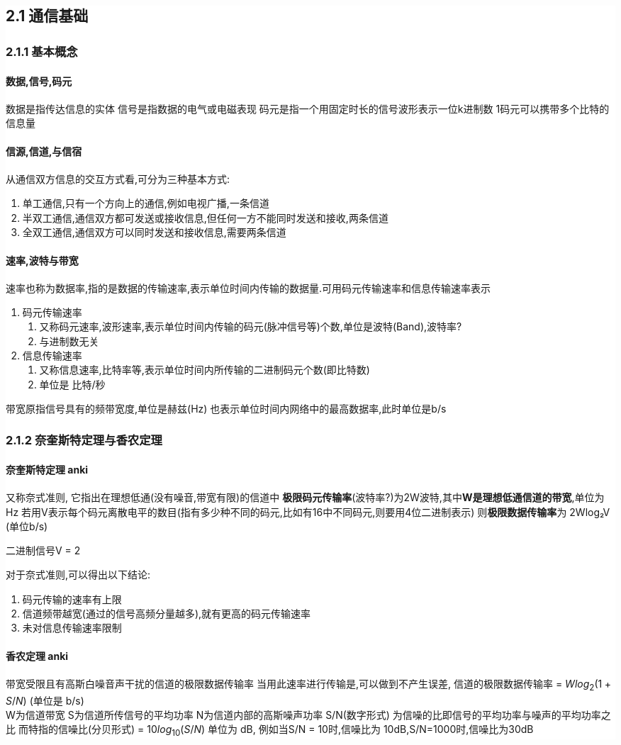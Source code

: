 ## 2.1 通信基础
### 2.1.1 基本概念
#### 数据,信号,码元
数据是指传达信息的实体
信号是指数据的电气或电磁表现
码元是指一个用固定时长的信号波形表示一位k进制数
1码元可以携带多个比特的信息量

#### 信源,信道,与信宿

从通信双方信息的交互方式看,可分为三种基本方式:
1. 单工通信,只有一个方向上的通信,例如电视广播,一条信道
2. 半双工通信,通信双方都可发送或接收信息,但任何一方不能同时发送和接收,两条信道
3. 全双工通信,通信双方可以同时发送和接收信息,需要两条信道


#### 速率,波特与带宽
速率也称为数据率,指的是数据的传输速率,表示单位时间内传输的数据量.可用码元传输速率和信息传输速率表示
1. 码元传输速率
   1. 又称码元速率,波形速率,表示单位时间内传输的码元(脉冲信号等)个数,单位是波特(Band),波特率?
   2. 与进制数无关
2. 信息传输速率
   1. 又称信息速率,比特率等,表示单位时间内所传输的二进制码元个数(即比特数)
   2. 单位是 比特/秒

带宽原指信号具有的频带宽度,单位是赫兹(Hz)
也表示单位时间内网络中的最高数据率,此时单位是b/s


### 2.1.2 奈奎斯特定理与香农定理
#### 奈奎斯特定理 anki
又称奈式准则,
它指出在理想低通(没有噪音,带宽有限)的信道中
**极限码元传输率**(波特率?)为2W波特,其中**W是理想低通信道的带宽**,单位为Hz
若用V表示每个码元离散电平的数目(指有多少种不同的码元,比如有16中不同码元,则要用4位二进制表示)
则**极限数据传输率**为 2Wlog₂V (单位b/s)

二进制信号V = 2

对于奈式准则,可以得出以下结论:
1. 码元传输的速率有上限
2. 信道频带越宽(通过的信号高频分量越多),就有更高的码元传输速率
3. 未对信息传输速率限制


#### 香农定理 anki
带宽受限且有高斯白噪音声干扰的信道的极限数据传输率
当用此速率进行传输是,可以做到不产生误差,
信道的极限数据传输率 =  $Wlog_2(1+S/N)$ (单位是 b/s)  
W为信道带宽
S为信道所传信号的平均功率
N为信道内部的高斯噪声功率
S/N(数字形式) 为信噪的比即信号的平均功率与噪声的平均功率之比
而特指的信噪比(分贝形式) = $10log_{10}(S/N)$ 单位为 dB,
例如当S/N = 10时,信噪比为 10dB,S/N=1000时,信噪比为30dB
